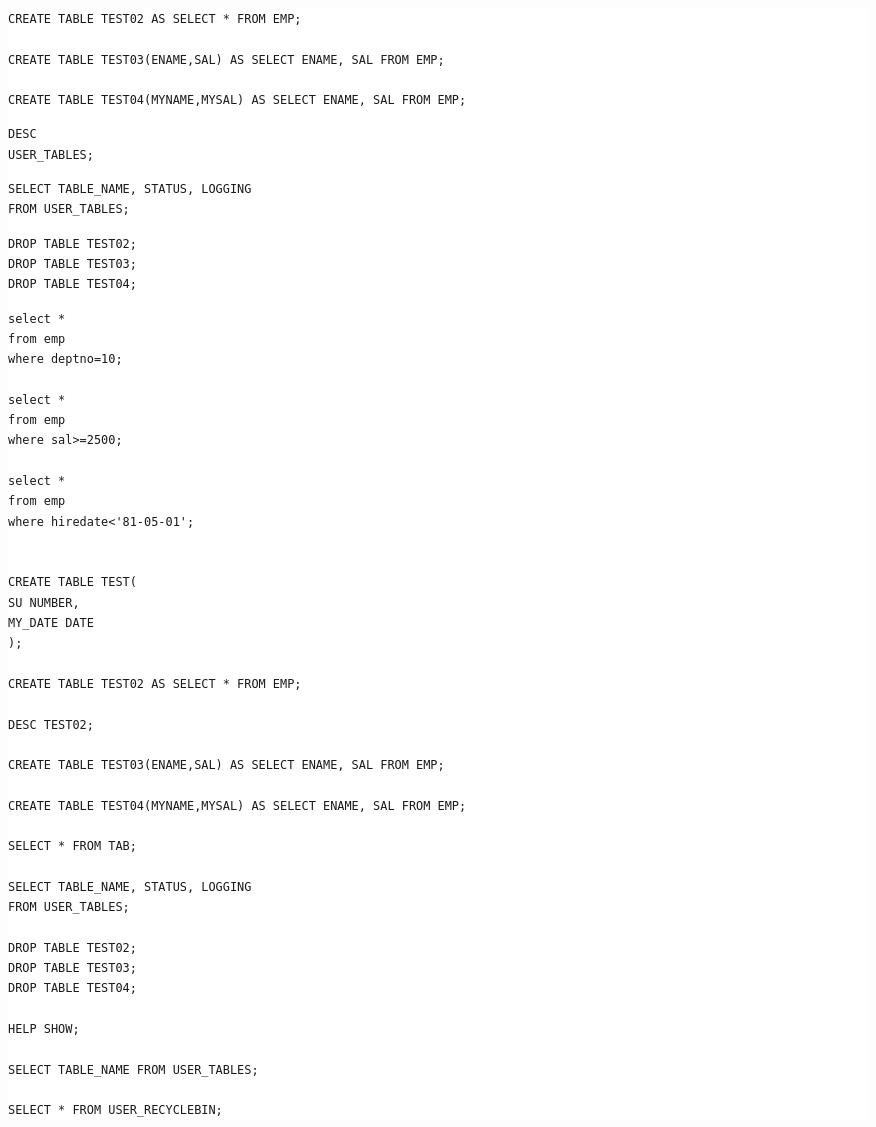 ```mariadb
CREATE TABLE TEST02 AS SELECT * FROM EMP;

CREATE TABLE TEST03(ENAME,SAL) AS SELECT ENAME, SAL FROM EMP;

CREATE TABLE TEST04(MYNAME,MYSAL) AS SELECT ENAME, SAL FROM EMP;
```



```mariadb
DESC 
USER_TABLES;
```

```mariadb
SELECT TABLE_NAME, STATUS, LOGGING
FROM USER_TABLES;
```

```mariadb
DROP TABLE TEST02;
DROP TABLE TEST03;
DROP TABLE TEST04;
```



```mariadb
select *
from emp
where deptno=10;

select *
from emp
where sal>=2500;

select *
from emp
where hiredate<'81-05-01';


CREATE TABLE TEST(
SU NUMBER,
MY_DATE DATE
);

CREATE TABLE TEST02 AS SELECT * FROM EMP;

DESC TEST02;

CREATE TABLE TEST03(ENAME,SAL) AS SELECT ENAME, SAL FROM EMP;

CREATE TABLE TEST04(MYNAME,MYSAL) AS SELECT ENAME, SAL FROM EMP;

SELECT * FROM TAB;

SELECT TABLE_NAME, STATUS, LOGGING
FROM USER_TABLES;

DROP TABLE TEST02;
DROP TABLE TEST03;
DROP TABLE TEST04;

HELP SHOW;

SELECT TABLE_NAME FROM USER_TABLES;

SELECT * FROM USER_RECYCLEBIN;
```